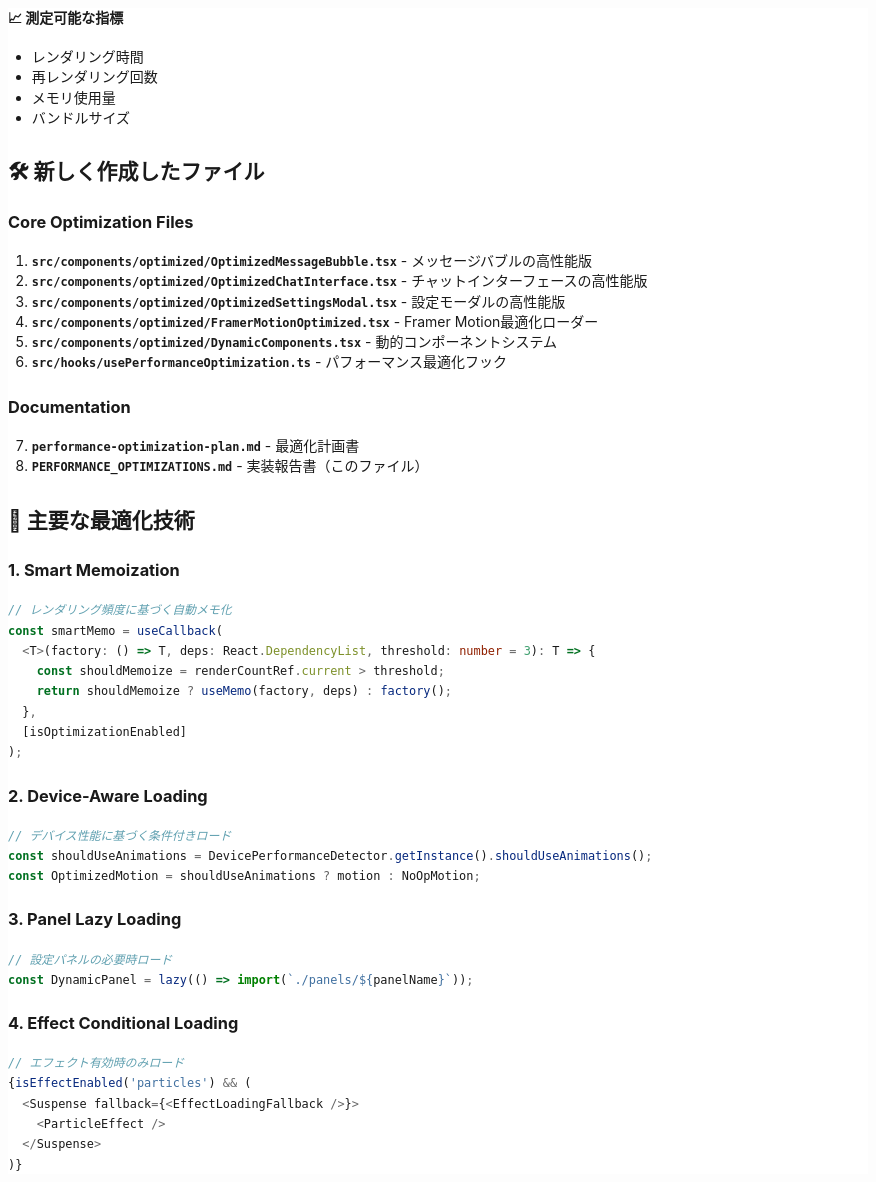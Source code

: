 #### 📈 測定可能な指標
- レンダリング時間
- 再レンダリング回数
- メモリ使用量
- バンドルサイズ

## 🛠️ 新しく作成したファイル

### Core Optimization Files
1. **`src/components/optimized/OptimizedMessageBubble.tsx`** - メッセージバブルの高性能版
2. **`src/components/optimized/OptimizedChatInterface.tsx`** - チャットインターフェースの高性能版
3. **`src/components/optimized/OptimizedSettingsModal.tsx`** - 設定モーダルの高性能版
4. **`src/components/optimized/FramerMotionOptimized.tsx`** - Framer Motion最適化ローダー
5. **`src/components/optimized/DynamicComponents.tsx`** - 動的コンポーネントシステム
6. **`src/hooks/usePerformanceOptimization.ts`** - パフォーマンス最適化フック

### Documentation
7. **`performance-optimization-plan.md`** - 最適化計画書
8. **`PERFORMANCE_OPTIMIZATIONS.md`** - 実装報告書（このファイル）

## 🔧 主要な最適化技術

### 1. Smart Memoization
```typescript
// レンダリング頻度に基づく自動メモ化
const smartMemo = useCallback(
  <T>(factory: () => T, deps: React.DependencyList, threshold: number = 3): T => {
    const shouldMemoize = renderCountRef.current > threshold;
    return shouldMemoize ? useMemo(factory, deps) : factory();
  },
  [isOptimizationEnabled]
);
```

### 2. Device-Aware Loading
```typescript
// デバイス性能に基づく条件付きロード
const shouldUseAnimations = DevicePerformanceDetector.getInstance().shouldUseAnimations();
const OptimizedMotion = shouldUseAnimations ? motion : NoOpMotion;
```

### 3. Panel Lazy Loading
```typescript
// 設定パネルの必要時ロード
const DynamicPanel = lazy(() => import(`./panels/${panelName}`));
```

### 4. Effect Conditional Loading
```typescript
// エフェクト有効時のみロード
{isEffectEnabled('particles') && (
  <Suspense fallback={<EffectLoadingFallback />}>
    <ParticleEffect />
  </Suspense>
)}
```
